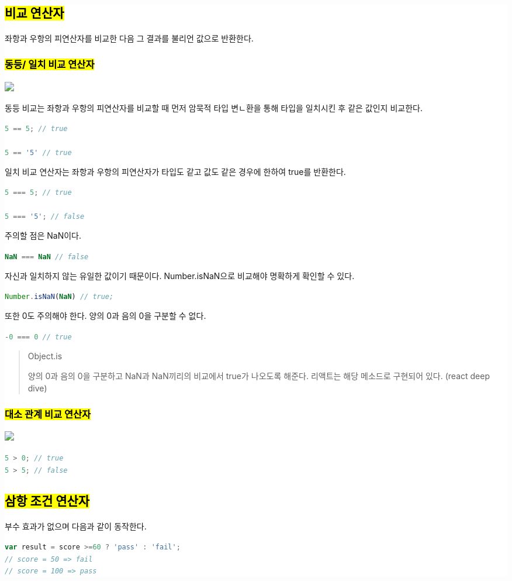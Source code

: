 ## <mark class="hltr-orange">비교 연산자</mark>

좌항과 우항의 피연산자를 비교한 다음 그 결과를 불리언 값으로 반환한다.

### <mark class="hltr-yellow">동등/ 일치 비교 연산자</mark>

![](Pasted%20image%2020250115065228.png)

동등 비교는 좌항과 우항의 피연산자를 비교할 때 먼저 암묵적 타입 변ㄴ환을 통해 타입을 일치시킨 후 같은 값인지 비교한다.
```js
5 == 5; // true

5 == '5' // true
```

일치 비교 연산자는 좌항과 우항의 피연산자가 타입도 같고 값도 같은 경우에 한하여 true를 반환한다.
```js
5 === 5; // true

5 === '5'; // false
```

주의할 점은 NaN이다.
```js
NaN === NaN // false
```
자신과 일치하지 않는 유일한 값이기 때문이다. Number.isNaN으로 비교해야 명확하게 확인할 수 있다.
```js
Number.isNaN(NaN) // true;
```

또한 0도 주의해야 한다. 양의 0과 음의 0을 구분할 수 없다.
```js
-0 === 0 // true
```

> Object.is
> 
> 양의 0과 음의 0을 구분하고 NaN과 NaN끼리의 비교에서 true가 나오도록 해준다. 리액트는 해당 메소드로 구현되어 있다. (react deep dive)

### <mark class="hltr-yellow">대소 관계 비교 연산자</mark>

![](Pasted%20image%2020250115065829.png)

```js
5 > 0; // true
5 > 5; // false
```

## <mark class="hltr-orange">삼항 조건 연산자</mark>

부수 효과가 없으며 다음과 같이 동작한다.

```js
var result = score >=60 ? 'pass' : 'fail';
// score = 50 => fail
// score = 100 => pass
```
